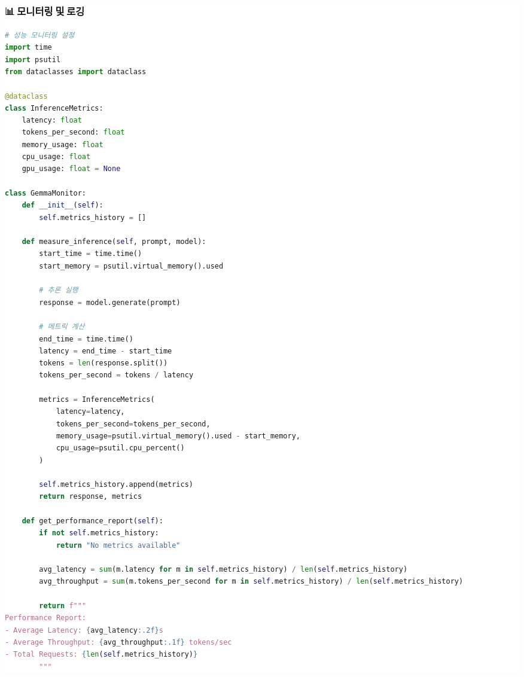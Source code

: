 ### 📊 모니터링 및 로깅

```python
# 성능 모니터링 설정
import time
import psutil
from dataclasses import dataclass

@dataclass
class InferenceMetrics:
    latency: float
    tokens_per_second: float
    memory_usage: float
    cpu_usage: float
    gpu_usage: float = None

class GemmaMonitor:
    def __init__(self):
        self.metrics_history = []
    
    def measure_inference(self, prompt, model):
        start_time = time.time()
        start_memory = psutil.virtual_memory().used
        
        # 추론 실행
        response = model.generate(prompt)
        
        # 메트릭 계산
        end_time = time.time()
        latency = end_time - start_time
        tokens = len(response.split())
        tokens_per_second = tokens / latency
        
        metrics = InferenceMetrics(
            latency=latency,
            tokens_per_second=tokens_per_second,
            memory_usage=psutil.virtual_memory().used - start_memory,
            cpu_usage=psutil.cpu_percent()
        )
        
        self.metrics_history.append(metrics)
        return response, metrics
    
    def get_performance_report(self):
        if not self.metrics_history:
            return "No metrics available"
        
        avg_latency = sum(m.latency for m in self.metrics_history) / len(self.metrics_history)
        avg_throughput = sum(m.tokens_per_second for m in self.metrics_history) / len(self.metrics_history)
        
        return f"""
Performance Report:
- Average Latency: {avg_latency:.2f}s
- Average Throughput: {avg_throughput:.1f} tokens/sec
- Total Requests: {len(self.metrics_history)}
        """
```
